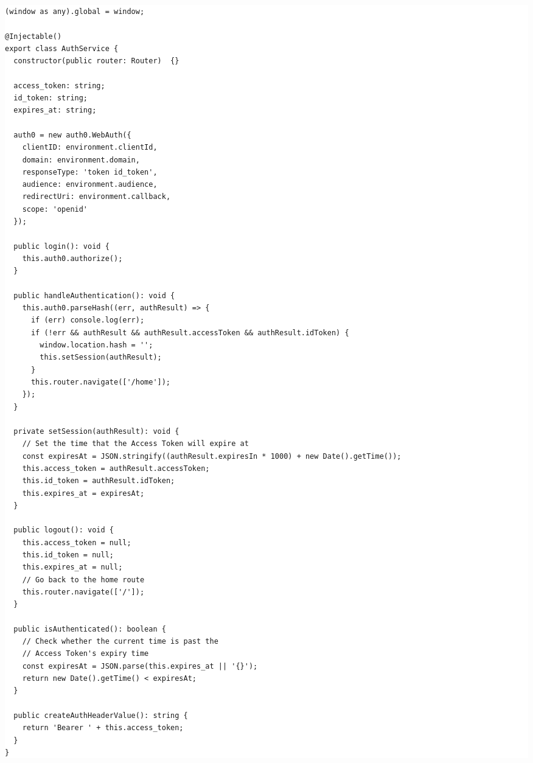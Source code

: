 ```
(window as any).global = window;

@Injectable()
export class AuthService {
  constructor(public router: Router)  {}

  access_token: string;
  id_token: string;
  expires_at: string;

  auth0 = new auth0.WebAuth({
    clientID: environment.clientId,
    domain: environment.domain,
    responseType: 'token id_token',
    audience: environment.audience,
    redirectUri: environment.callback,
    scope: 'openid'
  });

  public login(): void {
    this.auth0.authorize();
  }

  public handleAuthentication(): void {
    this.auth0.parseHash((err, authResult) => {
      if (err) console.log(err);
      if (!err && authResult && authResult.accessToken && authResult.idToken) {
        window.location.hash = '';
        this.setSession(authResult);
      }
      this.router.navigate(['/home']);
    });
  }

  private setSession(authResult): void {
    // Set the time that the Access Token will expire at
    const expiresAt = JSON.stringify((authResult.expiresIn * 1000) + new Date().getTime());
    this.access_token = authResult.accessToken;
    this.id_token = authResult.idToken;
    this.expires_at = expiresAt;
  }

  public logout(): void {
    this.access_token = null;
    this.id_token = null;
    this.expires_at = null;
    // Go back to the home route
    this.router.navigate(['/']);
  }

  public isAuthenticated(): boolean {
    // Check whether the current time is past the
    // Access Token's expiry time
    const expiresAt = JSON.parse(this.expires_at || '{}');
    return new Date().getTime() < expiresAt;
  }

  public createAuthHeaderValue(): string {
    return 'Bearer ' + this.access_token;
  }
}
```